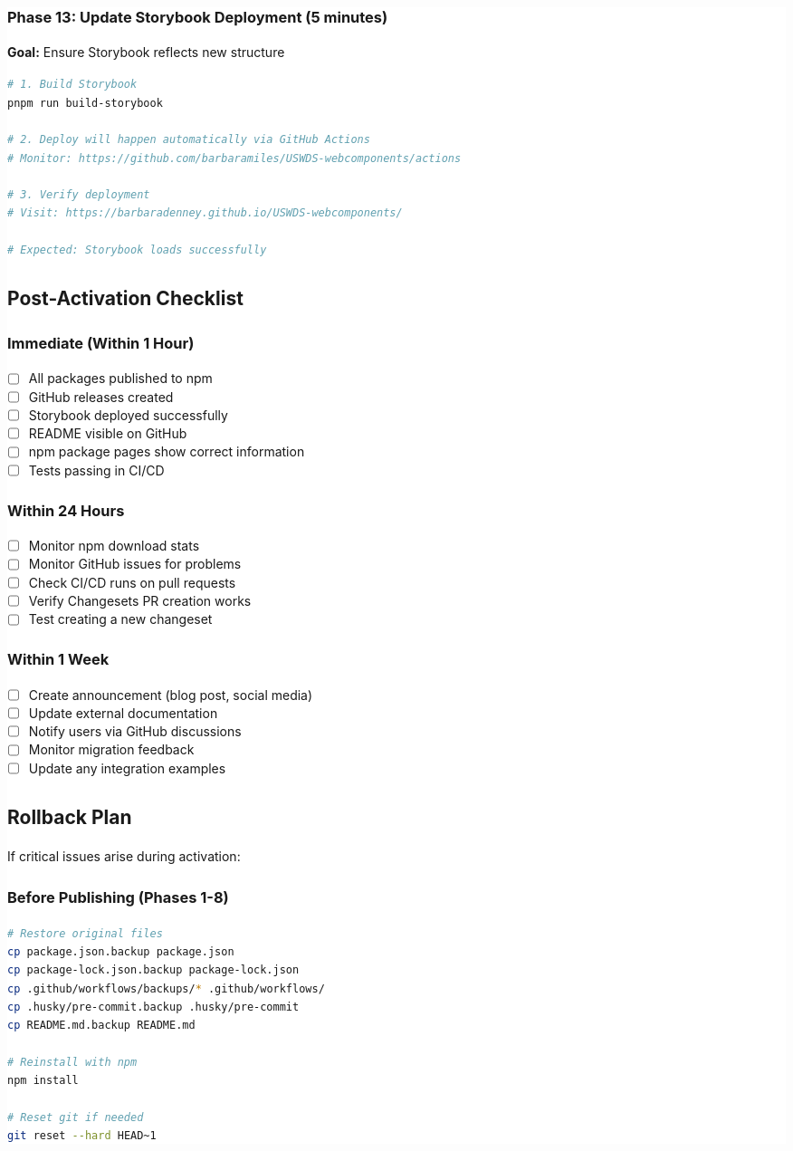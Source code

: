 ### Phase 13: Update Storybook Deployment (5 minutes)

**Goal:** Ensure Storybook reflects new structure

```bash
# 1. Build Storybook
pnpm run build-storybook

# 2. Deploy will happen automatically via GitHub Actions
# Monitor: https://github.com/barbaramiles/USWDS-webcomponents/actions

# 3. Verify deployment
# Visit: https://barbaradenney.github.io/USWDS-webcomponents/

# Expected: Storybook loads successfully
```

## Post-Activation Checklist

### Immediate (Within 1 Hour)

- [ ] All packages published to npm
- [ ] GitHub releases created
- [ ] Storybook deployed successfully
- [ ] README visible on GitHub
- [ ] npm package pages show correct information
- [ ] Tests passing in CI/CD

### Within 24 Hours

- [ ] Monitor npm download stats
- [ ] Monitor GitHub issues for problems
- [ ] Check CI/CD runs on pull requests
- [ ] Verify Changesets PR creation works
- [ ] Test creating a new changeset

### Within 1 Week

- [ ] Create announcement (blog post, social media)
- [ ] Update external documentation
- [ ] Notify users via GitHub discussions
- [ ] Monitor migration feedback
- [ ] Update any integration examples

## Rollback Plan

If critical issues arise during activation:

### Before Publishing (Phases 1-8)

```bash
# Restore original files
cp package.json.backup package.json
cp package-lock.json.backup package-lock.json
cp .github/workflows/backups/* .github/workflows/
cp .husky/pre-commit.backup .husky/pre-commit
cp README.md.backup README.md

# Reinstall with npm
npm install

# Reset git if needed
git reset --hard HEAD~1
```
